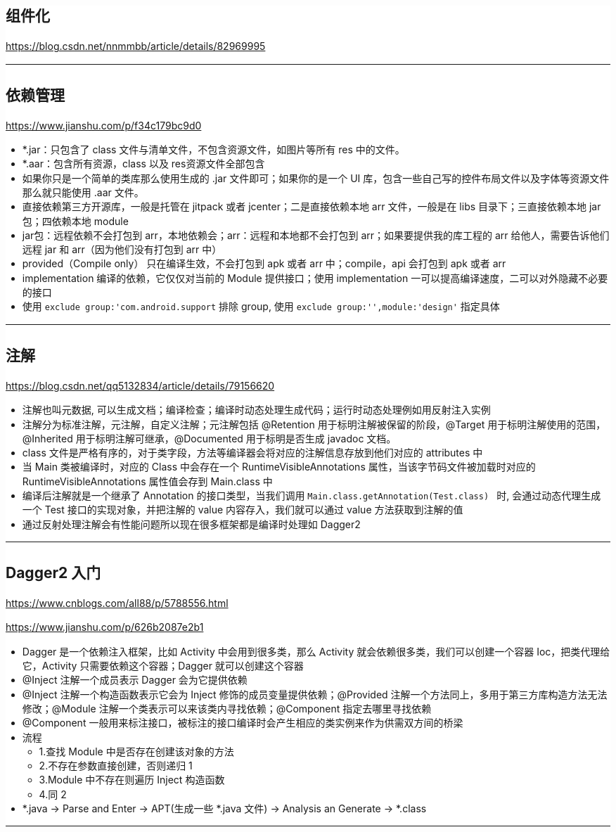 ## 组件化
https://blog.csdn.net/nnmmbb/article/details/82969995

---

## 依赖管理

https://www.jianshu.com/p/f34c179bc9d0

- *.jar：只包含了 class 文件与清单文件，不包含资源文件，如图片等所有 res 中的文件。 
- *.aar：包含所有资源，class 以及 res资源文件全部包含
- 如果你只是一个简单的类库那么使用生成的 .jar 文件即可；如果你的是一个 UI 库，包含一些自己写的控件布局文件以及字体等资源文件那么就只能使用 .aar 文件。
- 直接依赖第三方开源库，一般是托管在 jitpack 或者 jcenter；二是直接依赖本地 arr 文件，一般是在 libs 目录下；三直接依赖本地 jar 包；四依赖本地 module
- jar包：远程依赖不会打包到 arr，本地依赖会；arr：远程和本地都不会打包到 arr；如果要提供我的库工程的 arr 给他人，需要告诉他们远程 jar 和 arr（因为他们没有打包到 arr 中）
- provided（Compile only） 只在编译生效，不会打包到 apk 或者 arr 中；compile，api 会打包到 apk 或者 arr
- implementation 编译的依赖，它仅仅对当前的 Module 提供接口；使用 implementation 一可以提高编译速度，二可以对外隐藏不必要的接口
- 使用 `exclude group:'com.android.support` 排除 group, 使用 `exclude group:'',module:'design'` 指定具体

---

## 注解

https://blog.csdn.net/qq5132834/article/details/79156620

- 注解也叫元数据, 可以生成文档；编译检查；编译时动态处理生成代码；运行时动态处理例如用反射注入实例
- 注解分为标准注解，元注解，自定义注解；元注解包括 @Retention 用于标明注解被保留的阶段，@Target 用于标明注解使用的范围，@Inherited 用于标明注解可继承，@Documented 用于标明是否生成 javadoc 文档。 
- class 文件是严格有序的，对于类字段，方法等编译器会将对应的注解信息存放到他们对应的 attributes 中
- 当 Main 类被编译时，对应的 Class 中会存在一个 RuntimeVisibleAnnotations 属性，当该字节码文件被加载时对应的 RuntimeVisibleAnnotations 属性值会存到 Main.class 中
- 编译后注解就是一个继承了 Annotation 的接口类型，当我们调用 `Main.class.getAnnotation(Test.class) ` 时, 会通过动态代理生成一个 Test 接口的实现对象，并把注解的 value 内容存入，我们就可以通过 value 方法获取到注解的值
- 通过反射处理注解会有性能问题所以现在很多框架都是编译时处理如 Dagger2

---

## Dagger2 入门

https://www.cnblogs.com/all88/p/5788556.html

https://www.jianshu.com/p/626b2087e2b1

- Dagger 是一个依赖注入框架，比如 Activity 中会用到很多类，那么 Activity 就会依赖很多类，我们可以创建一个容器 Ioc，把类代理给它，Activity 只需要依赖这个容器；Dagger 就可以创建这个容器
- @Inject 注解一个成员表示 Dagger 会为它提供依赖
- @Inject 注解一个构造函数表示它会为 Inject 修饰的成员变量提供依赖；@Provided 注解一个方法同上，多用于第三方库构造方法无法修改；@Module 注解一个类表示可以来该类内寻找依赖；@Component 指定去哪里寻找依赖
- @Component 一般用来标注接口，被标注的接口编译时会产生相应的类实例来作为供需双方间的桥梁
- 流程
  - 1.查找 Module 中是否存在创建该对象的方法
  - 2.不存在参数直接创建，否则递归 1
  - 3.Module 中不存在则遍历 Inject 构造函数
  - 4.同 2
- *.java -> Parse and Enter -> APT(生成一些 *.java 文件) -> Analysis an Generate -> *.class

---